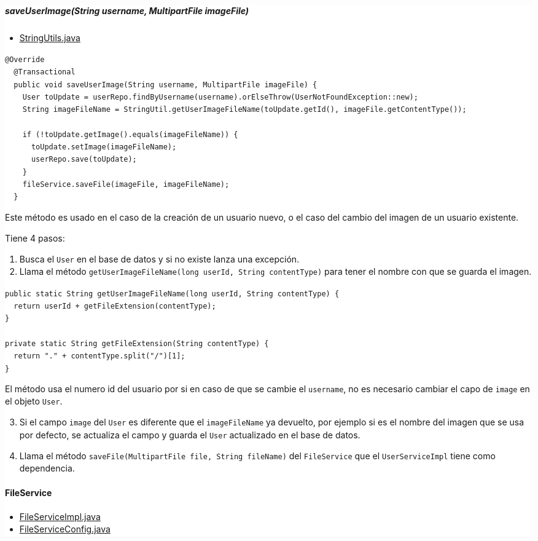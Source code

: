 ##### saveUserImage(String username, MultipartFile imageFile)

* [StringUtils.java](https://github.com/ChrisHilborne/FilmFanatics/blob/main/src/main/java/io/chilborne/filmfanatic/util/StringUtil.java)

```
@Override
  @Transactional
  public void saveUserImage(String username, MultipartFile imageFile) {
    User toUpdate = userRepo.findByUsername(username).orElseThrow(UserNotFoundException::new);
    String imageFileName = StringUtil.getUserImageFileName(toUpdate.getId(), imageFile.getContentType());

    if (!toUpdate.getImage().equals(imageFileName)) {
      toUpdate.setImage(imageFileName);
      userRepo.save(toUpdate);
    }
    fileService.saveFile(imageFile, imageFileName);
  }
```

Este método es usado en el caso de la creación de un usuario nuevo, o el caso del cambio del imagen de un usuario existente. 

Tiene 4 pasos:
1) Busca el `User` en el base de datos y si no existe lanza una excepción.
2) Llama el método `getUserImageFileName(long userId, String contentType)` para tener el nombre con que se guarda el imagen.

```
public static String getUserImageFileName(long userId, String contentType) {
  return userId + getFileExtension(contentType);
}

private static String getFileExtension(String contentType) {
  return "." + contentType.split("/")[1];
}
```

El método usa el numero id del usuario por si en caso de que se cambie el `username`, no es necesario cambiar el capo de `image` en el objeto `User`.    

3) Si el campo `image` del `User` es diferente que el `imageFileName` ya devuelto, por ejemplo si es el nombre del imagen que se usa por defecto, se actualiza el campo y guarda el `User` actualizado en el base de datos. 

4) Llama el método `saveFile(MultipartFile file, String fileName)` del `FileService` que el `UserServiceImpl` tiene como dependencia.

#### FileService
* [FileServiceImpl.java](https://github.com/ChrisHilborne/FilmFanatics/blob/main/src/main/java/io/chilborne/filmfanatic/service/implementation/FileServiceImpl.java)
* [FileServiceConfig.java](https://github.com/ChrisHilborne/FilmFanatics/blob/main/src/main/java/io/chilborne/filmfanatic/config/FileServiceConfig.java)
